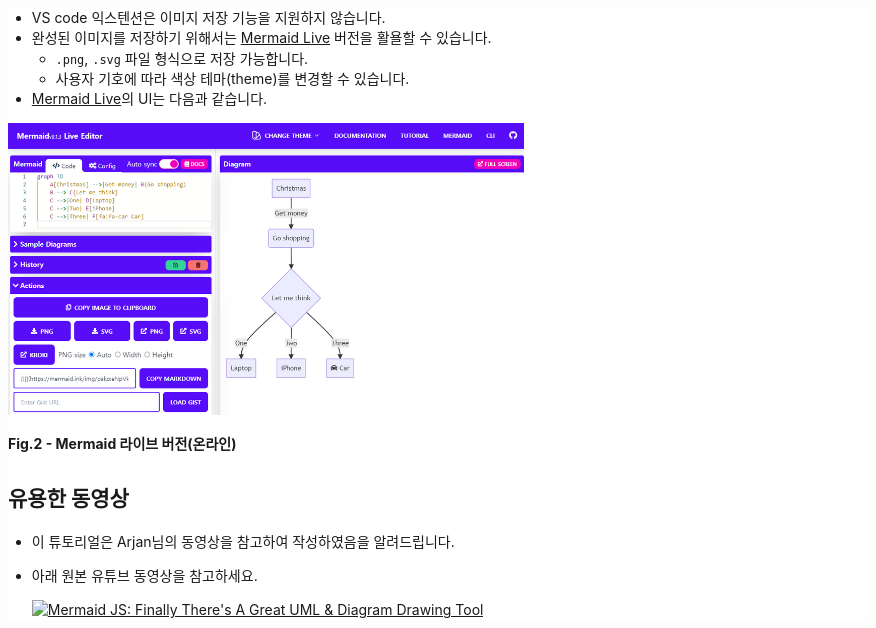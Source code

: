 - VS code 익스텐션은 이미지 저장 기능을 지원하지 않습니다.
- 완성된 이미지를 저장하기 위해서는 [Mermaid Live](https://mermaid.live/) 버전을 활욜할 수 있습니다.
  - `.png`, `.svg` 파일 형식으로 저장 가능합니다.
  - 사용자 기호에 따라 색상 테마(theme)를 변경할 수 있습니다.
- [Mermaid Live](https://mermaid.live/)의 UI는 다음과 같습니다.
  
<p align='left'>
<img src="./figs/02.mermaid-live.png" alt="VS code Mermaid extension" style="width:60%"></p>
<p><figcaption align = "left"><b>Fig.2 - Mermaid 라이브 버전(온라인)</b></figcaption></p>


## 유용한 동영상

- 이 튜토리얼은 Arjan님의 동영상을 참고하여 작성하였음을 알려드립니다. 
- 아래 원본 유튜브 동영상을 참고하세요.
  
  [![Mermaid JS: Finally There's A Great UML & Diagram Drawing Tool](https://i.ytimg.com/vi/JiQmpA474BY/hqdefault_2933.jpg?sqp=-oaymwEcCNACELwBSFXyq4qpAw4IARUAAIhCGAFwAcABBg==&rs=AOn4CLAq62lT4QiNb9waqwn8GP5gTIRoVQ)](https://youtu.be/JiQmpA474BY)
